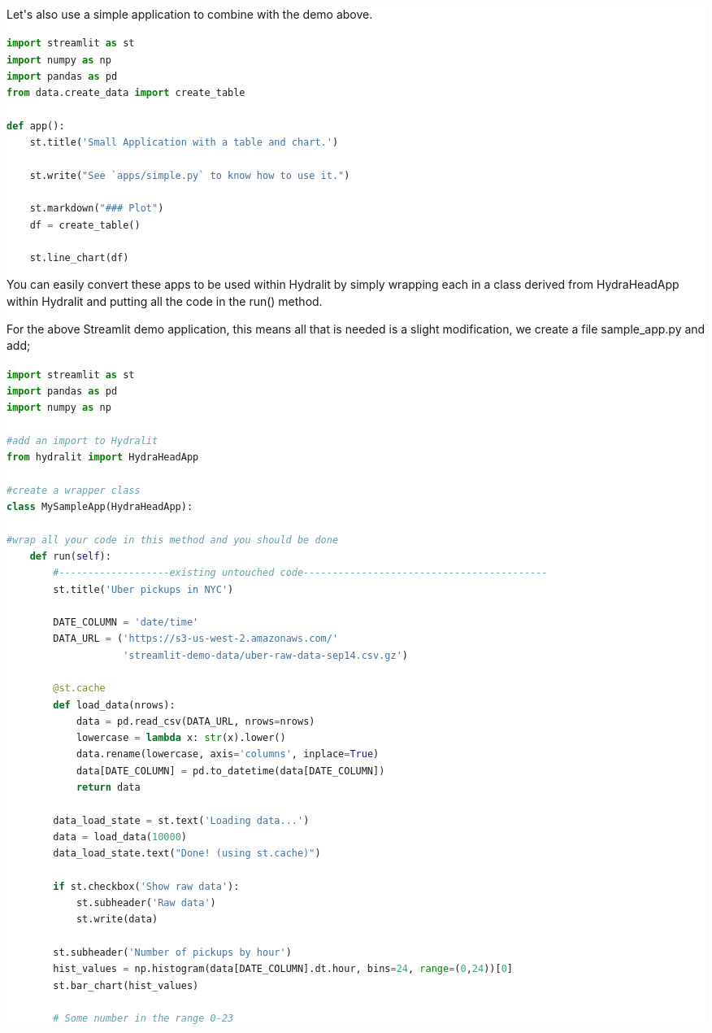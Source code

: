 Let's also use a simple application to combine with the demo above.
```python
import streamlit as st
import numpy as np
import pandas as pd
from data.create_data import create_table

def app():
    st.title('Small Application with a table and chart.')

    st.write("See `apps/simple.py` to know how to use it.")

    st.markdown("### Plot")
    df = create_table()

    st.line_chart(df)
```


You can easily convert these apps to be used within Hydralit by simply wrapping each in a class derived from HydraHeadApp within Hydralit and putting all the code in the run() method.

For the above Streamlit demo application, this means all that is needed is a slight modification, we create a file sample_app.py and add;
```python
import streamlit as st
import pandas as pd
import numpy as np

#add an import to Hydralit
from hydralit import HydraHeadApp

#create a wrapper class
class MySampleApp(HydraHeadApp):

#wrap all your code in this method and you should be done
    def run(self):
        #-------------------existing untouched code------------------------------------------
        st.title('Uber pickups in NYC')

        DATE_COLUMN = 'date/time'
        DATA_URL = ('https://s3-us-west-2.amazonaws.com/'
                    'streamlit-demo-data/uber-raw-data-sep14.csv.gz')

        @st.cache
        def load_data(nrows):
            data = pd.read_csv(DATA_URL, nrows=nrows)
            lowercase = lambda x: str(x).lower()
            data.rename(lowercase, axis='columns', inplace=True)
            data[DATE_COLUMN] = pd.to_datetime(data[DATE_COLUMN])
            return data

        data_load_state = st.text('Loading data...')
        data = load_data(10000)
        data_load_state.text("Done! (using st.cache)")

        if st.checkbox('Show raw data'):
            st.subheader('Raw data')
            st.write(data)

        st.subheader('Number of pickups by hour')
        hist_values = np.histogram(data[DATE_COLUMN].dt.hour, bins=24, range=(0,24))[0]
        st.bar_chart(hist_values)

        # Some number in the range 0-23
```